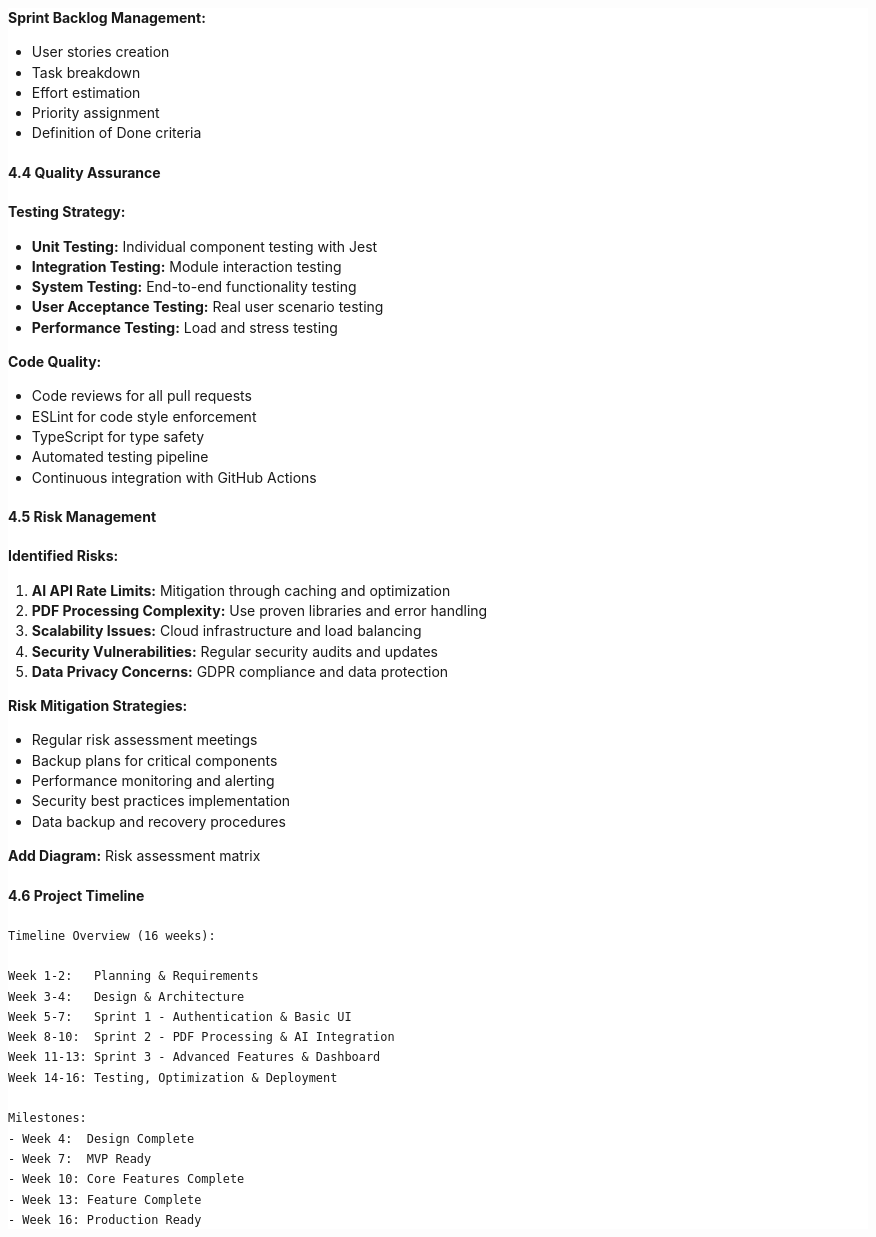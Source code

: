 **Sprint Backlog Management:**

- User stories creation
- Task breakdown
- Effort estimation
- Priority assignment
- Definition of Done criteria

#### **4.4 Quality Assurance**

**Testing Strategy:**

- **Unit Testing:** Individual component testing with Jest
- **Integration Testing:** Module interaction testing
- **System Testing:** End-to-end functionality testing
- **User Acceptance Testing:** Real user scenario testing
- **Performance Testing:** Load and stress testing

**Code Quality:**

- Code reviews for all pull requests
- ESLint for code style enforcement
- TypeScript for type safety
- Automated testing pipeline
- Continuous integration with GitHub Actions

#### **4.5 Risk Management**

**Identified Risks:**

1. **AI API Rate Limits:** Mitigation through caching and optimization
2. **PDF Processing Complexity:** Use proven libraries and error handling
3. **Scalability Issues:** Cloud infrastructure and load balancing
4. **Security Vulnerabilities:** Regular security audits and updates
5. **Data Privacy Concerns:** GDPR compliance and data protection

**Risk Mitigation Strategies:**

- Regular risk assessment meetings
- Backup plans for critical components
- Performance monitoring and alerting
- Security best practices implementation
- Data backup and recovery procedures

**Add Diagram:** Risk assessment matrix

#### **4.6 Project Timeline**

```
Timeline Overview (16 weeks):

Week 1-2:   Planning & Requirements
Week 3-4:   Design & Architecture
Week 5-7:   Sprint 1 - Authentication & Basic UI
Week 8-10:  Sprint 2 - PDF Processing & AI Integration
Week 11-13: Sprint 3 - Advanced Features & Dashboard
Week 14-16: Testing, Optimization & Deployment

Milestones:
- Week 4:  Design Complete
- Week 7:  MVP Ready
- Week 10: Core Features Complete
- Week 13: Feature Complete
- Week 16: Production Ready
```
